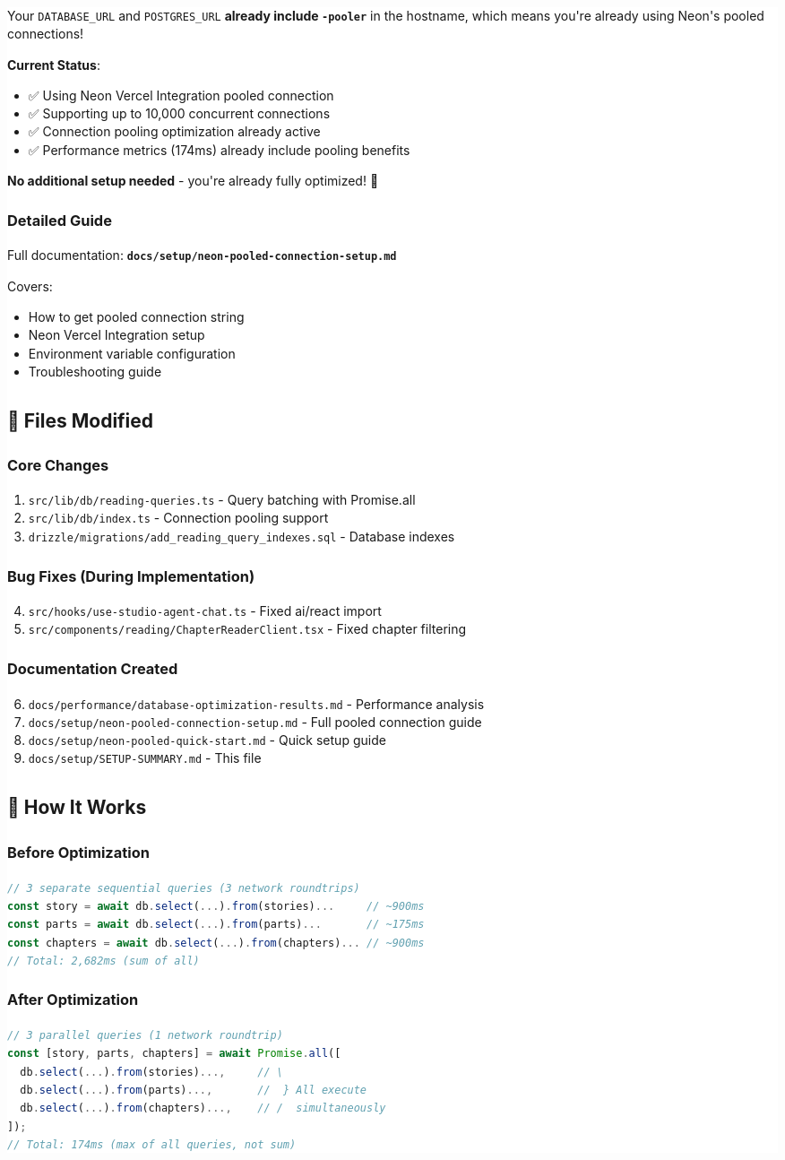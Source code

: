 Your `DATABASE_URL` and `POSTGRES_URL` **already include `-pooler`** in the hostname, which means you're already using Neon's pooled connections!

**Current Status**:
- ✅ Using Neon Vercel Integration pooled connection
- ✅ Supporting up to 10,000 concurrent connections
- ✅ Connection pooling optimization already active
- ✅ Performance metrics (174ms) already include pooling benefits

**No additional setup needed** - you're already fully optimized! 🎉

### Detailed Guide

Full documentation: **`docs/setup/neon-pooled-connection-setup.md`**

Covers:
- How to get pooled connection string
- Neon Vercel Integration setup
- Environment variable configuration
- Troubleshooting guide

## 📁 Files Modified

### Core Changes
1. `src/lib/db/reading-queries.ts` - Query batching with Promise.all
2. `src/lib/db/index.ts` - Connection pooling support
3. `drizzle/migrations/add_reading_query_indexes.sql` - Database indexes

### Bug Fixes (During Implementation)
4. `src/hooks/use-studio-agent-chat.ts` - Fixed ai/react import
5. `src/components/reading/ChapterReaderClient.tsx` - Fixed chapter filtering

### Documentation Created
6. `docs/performance/database-optimization-results.md` - Performance analysis
7. `docs/setup/neon-pooled-connection-setup.md` - Full pooled connection guide
8. `docs/setup/neon-pooled-quick-start.md` - Quick setup guide
9. `docs/setup/SETUP-SUMMARY.md` - This file

## 🔧 How It Works

### Before Optimization
```typescript
// 3 separate sequential queries (3 network roundtrips)
const story = await db.select(...).from(stories)...     // ~900ms
const parts = await db.select(...).from(parts)...       // ~175ms
const chapters = await db.select(...).from(chapters)... // ~900ms
// Total: 2,682ms (sum of all)
```

### After Optimization
```typescript
// 3 parallel queries (1 network roundtrip)
const [story, parts, chapters] = await Promise.all([
  db.select(...).from(stories)...,     // \
  db.select(...).from(parts)...,       //  } All execute
  db.select(...).from(chapters)...,    // /  simultaneously
]);
// Total: 174ms (max of all queries, not sum)
```
